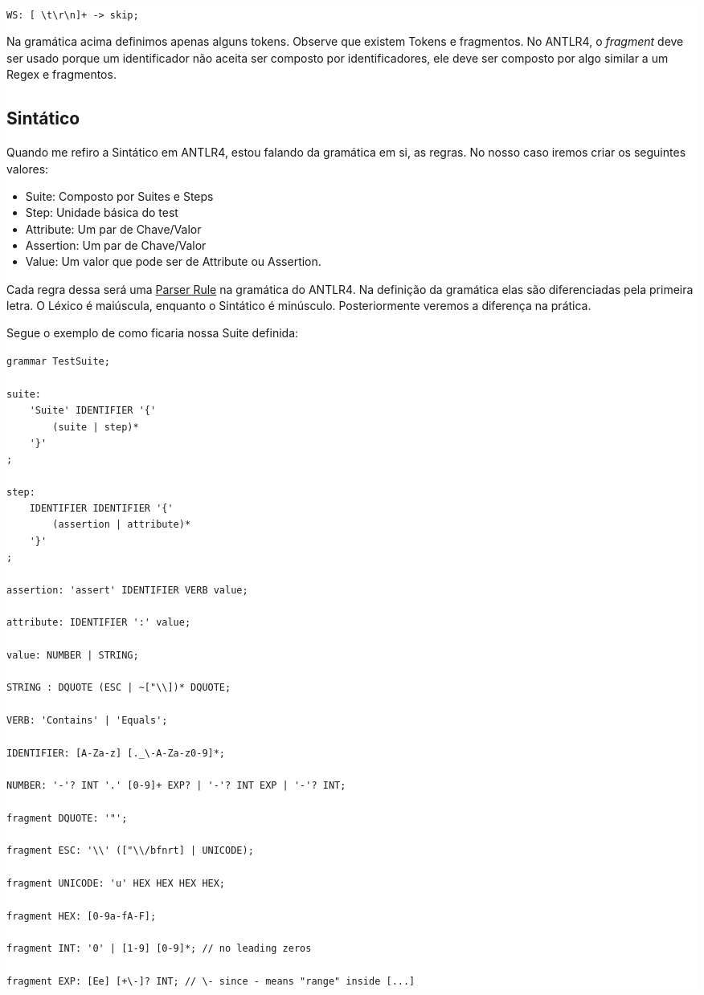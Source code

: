 ```
WS: [ \t\r\n]+ -> skip;
```
Na gramática acima definimos apenas alguns tokens. Observe que existem Tokens e fragmentos. No ANTLR4, o _fragment_ deve ser usado porque um identificador não aceita ser composto por identificadores, ele deve ser composto por algo similar a um Regex e fragmentos.

## Sintático

Quando me refiro a Sintático em ANTLR4, estou falando da gramática em si, as regras. No nosso caso iremos criar os seguintes valores:

* Suite: Composto por Suites e Steps 
* Step: Unidade básica do test
* Attribute: Um par de Chave/Valor
* Assertion: Um par de Chave/Valor
* Value: Um valor que pode ser de Attribute ou Assertion.

Cada regra dessa será uma [Parser Rule](https://github.com/antlr/antlr4/blob/master/doc/parser-rules.md#parser-rules) na gramática do ANTLR4. Na definição da gramática elas são diferenciadas pela primeira letra. O Léxico é maiúscula, enquanto o Sintático é minúsculo. Posteriormente veremos a diferença na prática.

Segue o exemplo de como ficaria nossa Suite definida:

```
grammar TestSuite;

suite:
	'Suite' IDENTIFIER '{'
		(suite | step)* 
	'}'
;

step:
	IDENTIFIER IDENTIFIER '{'
		(assertion | attribute)* 
	'}'
;

assertion: 'assert' IDENTIFIER VERB value;

attribute: IDENTIFIER ':' value;

value: NUMBER | STRING;

STRING : DQUOTE (ESC | ~["\\])* DQUOTE;

VERB: 'Contains' | 'Equals';

IDENTIFIER: [A-Za-z] [._\-A-Za-z0-9]*;

NUMBER: '-'? INT '.' [0-9]+ EXP? | '-'? INT EXP | '-'? INT;

fragment DQUOTE: '"';

fragment ESC: '\\' (["\\/bfnrt] | UNICODE);

fragment UNICODE: 'u' HEX HEX HEX HEX;

fragment HEX: [0-9a-fA-F];

fragment INT: '0' | [1-9] [0-9]*; // no leading zeros

fragment EXP: [Ee] [+\-]? INT; // \- since - means "range" inside [...]

```